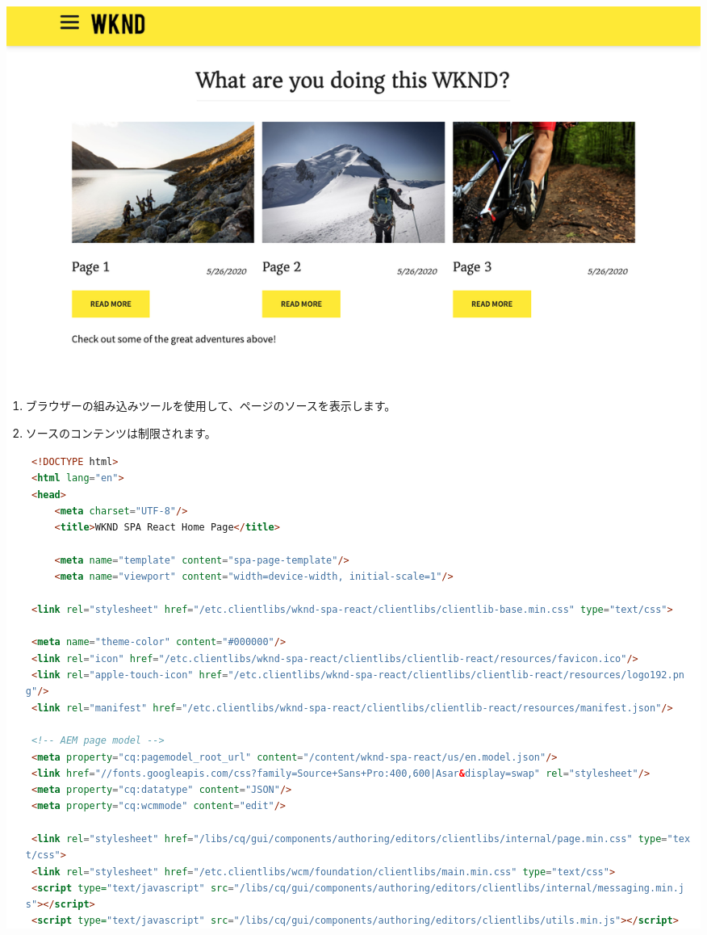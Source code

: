    ![WKND SPAプロジェクトプレビュー](assets/wknd-preview.png)

1. ブラウザーの組み込みツールを使用して、ページのソースを表示します。
1. ソースのコンテンツは制限されます。

   ```html
    <!DOCTYPE html>
    <html lang="en">
    <head>
        <meta charset="UTF-8"/>
        <title>WKND SPA React Home Page</title>
   
        <meta name="template" content="spa-page-template"/>
        <meta name="viewport" content="width=device-width, initial-scale=1"/>
   
    <link rel="stylesheet" href="/etc.clientlibs/wknd-spa-react/clientlibs/clientlib-base.min.css" type="text/css">
   
    <meta name="theme-color" content="#000000"/>
    <link rel="icon" href="/etc.clientlibs/wknd-spa-react/clientlibs/clientlib-react/resources/favicon.ico"/>
    <link rel="apple-touch-icon" href="/etc.clientlibs/wknd-spa-react/clientlibs/clientlib-react/resources/logo192.png"/>
    <link rel="manifest" href="/etc.clientlibs/wknd-spa-react/clientlibs/clientlib-react/resources/manifest.json"/>
   
    <!-- AEM page model -->
    <meta property="cq:pagemodel_root_url" content="/content/wknd-spa-react/us/en.model.json"/>
    <link href="//fonts.googleapis.com/css?family=Source+Sans+Pro:400,600|Asar&display=swap" rel="stylesheet"/>
    <meta property="cq:datatype" content="JSON"/>
    <meta property="cq:wcmmode" content="edit"/>
   
    <link rel="stylesheet" href="/libs/cq/gui/components/authoring/editors/clientlibs/internal/page.min.css" type="text/css">
    <link rel="stylesheet" href="/etc.clientlibs/wcm/foundation/clientlibs/main.min.css" type="text/css">
    <script type="text/javascript" src="/libs/cq/gui/components/authoring/editors/clientlibs/internal/messaging.min.js"></script>
    <script type="text/javascript" src="/libs/cq/gui/components/authoring/editors/clientlibs/utils.min.js"></script>
   ```